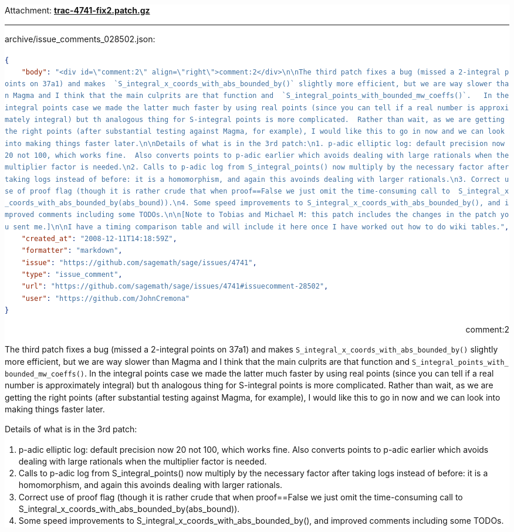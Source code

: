 Attachment: **[trac-4741-fix2.patch.gz](https://github.com/sagemath/sage/files/ticket4741/trac-4741-fix2.patch.gz)**



---

archive/issue_comments_028502.json:
```json
{
    "body": "<div id=\"comment:2\" align=\"right\">comment:2</div>\n\nThe third patch fixes a bug (missed a 2-integral points on 37a1) and makes  `S_integral_x_coords_with_abs_bounded_by()` slightly more efficient, but we are way slower than Magma and I think that the main culprits are that function and  `S_integral_points_with_bounded_mw_coeffs()`.   In the integral points case we made the latter much faster by using real points (since you can tell if a real number is approximately integral) but th analogous thing for S-integral points is more complicated.  Rather than wait, as we are getting the right points (after substantial testing against Magma, for example), I would like this to go in now and we can look into making things faster later.\n\nDetails of what is in the 3rd patch:\n1. p-adic elliptic log: default precision now 20 not 100, which works fine.  Also converts points to p-adic earlier which avoids dealing with large rationals when the multiplier factor is needed.\n2. Calls to p-adic log from S_integral_points() now multiply by the necessary factor after taking logs instead of before: it is a homomorphism, and again this avoinds dealing with larger rationals.\n3. Correct use of proof flag (though it is rather crude that when proof==False we just omit the time-consuming call to  S_integral_x_coords_with_abs_bounded_by(abs_bound)).\n4. Some speed improvements to S_integral_x_coords_with_abs_bounded_by(), and improved comments including some TODOs.\n\n[Note to Tobias and Michael M: this patch includes the changes in the patch you sent me.]\n\nI have a timing comparison table and will include it here once I have worked out how to do wiki tables.",
    "created_at": "2008-12-11T14:18:59Z",
    "formatter": "markdown",
    "issue": "https://github.com/sagemath/sage/issues/4741",
    "type": "issue_comment",
    "url": "https://github.com/sagemath/sage/issues/4741#issuecomment-28502",
    "user": "https://github.com/JohnCremona"
}
```

<div id="comment:2" align="right">comment:2</div>

The third patch fixes a bug (missed a 2-integral points on 37a1) and makes  `S_integral_x_coords_with_abs_bounded_by()` slightly more efficient, but we are way slower than Magma and I think that the main culprits are that function and  `S_integral_points_with_bounded_mw_coeffs()`.   In the integral points case we made the latter much faster by using real points (since you can tell if a real number is approximately integral) but th analogous thing for S-integral points is more complicated.  Rather than wait, as we are getting the right points (after substantial testing against Magma, for example), I would like this to go in now and we can look into making things faster later.

Details of what is in the 3rd patch:
1. p-adic elliptic log: default precision now 20 not 100, which works fine.  Also converts points to p-adic earlier which avoids dealing with large rationals when the multiplier factor is needed.
2. Calls to p-adic log from S_integral_points() now multiply by the necessary factor after taking logs instead of before: it is a homomorphism, and again this avoinds dealing with larger rationals.
3. Correct use of proof flag (though it is rather crude that when proof==False we just omit the time-consuming call to  S_integral_x_coords_with_abs_bounded_by(abs_bound)).
4. Some speed improvements to S_integral_x_coords_with_abs_bounded_by(), and improved comments including some TODOs.
